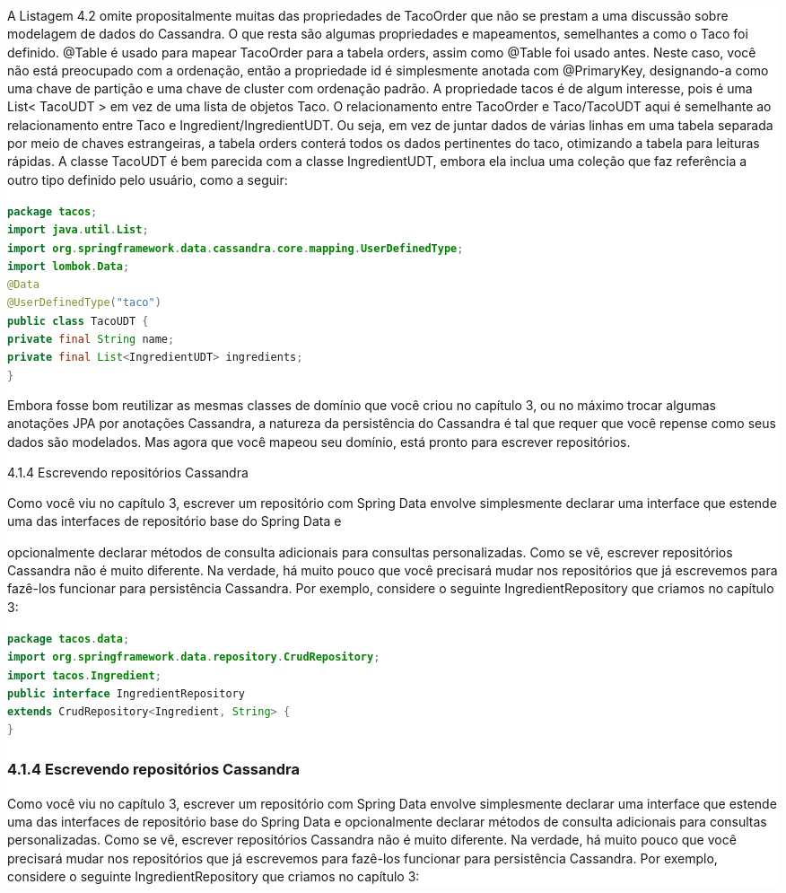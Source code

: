 A Listagem 4.2 omite propositalmente muitas das propriedades de TacoOrder que não se prestam a uma discussão sobre modelagem de dados do Cassandra. O que resta são algumas propriedades e mapeamentos, semelhantes a como o Taco foi definido. @Table é usado para mapear TacoOrder para a tabela orders, assim como @Table foi usado antes. Neste caso, você não está preocupado com a ordenação, então a propriedade id é simplesmente anotada com @PrimaryKey, designando-a como uma chave de partição e uma chave de cluster com ordenação padrão.
A propriedade tacos é de algum interesse, pois é uma List< TacoUDT > em vez de uma lista de objetos Taco. O relacionamento entre TacoOrder e Taco/TacoUDT aqui é semelhante ao relacionamento entre Taco e Ingredient/IngredientUDT. Ou seja, em vez de juntar dados de várias linhas em uma tabela separada por meio de chaves estrangeiras, a tabela orders conterá todos os dados pertinentes do taco, otimizando a tabela para leituras rápidas.
A classe TacoUDT é bem parecida com a classe IngredientUDT, embora ela inclua uma coleção que faz referência a outro tipo definido pelo usuário, como a seguir:

```java
package tacos;
import java.util.List;
import org.springframework.data.cassandra.core.mapping.UserDefinedType;
import lombok.Data;
@Data
@UserDefinedType("taco")
public class TacoUDT {
private final String name;
private final List<IngredientUDT> ingredients;
}
```

Embora fosse bom reutilizar as mesmas classes de domínio que você criou no capítulo 3, ou no máximo trocar algumas anotações JPA por anotações Cassandra, a natureza da persistência do Cassandra é tal que requer que você repense como seus dados são modelados. Mas agora que você mapeou seu domínio, está pronto para escrever repositórios.

4.1.4 Escrevendo repositórios Cassandra

Como você viu no capítulo 3, escrever um repositório com Spring Data envolve simplesmente declarar uma interface que estende uma das interfaces de repositório base do Spring Data e

opcionalmente declarar métodos de consulta adicionais para consultas personalizadas. Como se vê,
escrever repositórios Cassandra não é muito diferente.
Na verdade, há muito pouco que você precisará mudar nos repositórios que
já escrevemos para fazê-los funcionar para persistência Cassandra. Por exemplo, considere
o seguinte IngredientRepository que criamos no capítulo 3:

```java
package tacos.data;
import org.springframework.data.repository.CrudRepository;
import tacos.Ingredient;
public interface IngredientRepository
extends CrudRepository<Ingredient, String> {
}
```

### 4.1.4 Escrevendo repositórios Cassandra

Como você viu no capítulo 3, escrever um repositório com Spring Data envolve simplesmente declarar uma interface que estende uma das interfaces de repositório base do Spring Data e opcionalmente declarar métodos de consulta adicionais para consultas personalizadas. Como se vê, escrever repositórios Cassandra não é muito diferente.
Na verdade, há muito pouco que você precisará mudar nos repositórios que já escrevemos para fazê-los funcionar para persistência Cassandra. Por exemplo, considere
o seguinte IngredientRepository que criamos no capítulo 3:
